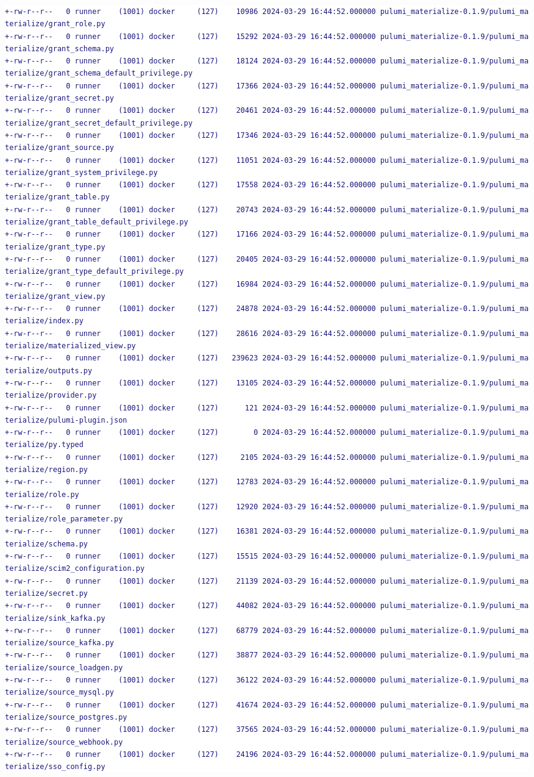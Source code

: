 ```diff
+-rw-r--r--   0 runner    (1001) docker     (127)    10986 2024-03-29 16:44:52.000000 pulumi_materialize-0.1.9/pulumi_materialize/grant_role.py
+-rw-r--r--   0 runner    (1001) docker     (127)    15292 2024-03-29 16:44:52.000000 pulumi_materialize-0.1.9/pulumi_materialize/grant_schema.py
+-rw-r--r--   0 runner    (1001) docker     (127)    18124 2024-03-29 16:44:52.000000 pulumi_materialize-0.1.9/pulumi_materialize/grant_schema_default_privilege.py
+-rw-r--r--   0 runner    (1001) docker     (127)    17366 2024-03-29 16:44:52.000000 pulumi_materialize-0.1.9/pulumi_materialize/grant_secret.py
+-rw-r--r--   0 runner    (1001) docker     (127)    20461 2024-03-29 16:44:52.000000 pulumi_materialize-0.1.9/pulumi_materialize/grant_secret_default_privilege.py
+-rw-r--r--   0 runner    (1001) docker     (127)    17346 2024-03-29 16:44:52.000000 pulumi_materialize-0.1.9/pulumi_materialize/grant_source.py
+-rw-r--r--   0 runner    (1001) docker     (127)    11051 2024-03-29 16:44:52.000000 pulumi_materialize-0.1.9/pulumi_materialize/grant_system_privilege.py
+-rw-r--r--   0 runner    (1001) docker     (127)    17558 2024-03-29 16:44:52.000000 pulumi_materialize-0.1.9/pulumi_materialize/grant_table.py
+-rw-r--r--   0 runner    (1001) docker     (127)    20743 2024-03-29 16:44:52.000000 pulumi_materialize-0.1.9/pulumi_materialize/grant_table_default_privilege.py
+-rw-r--r--   0 runner    (1001) docker     (127)    17166 2024-03-29 16:44:52.000000 pulumi_materialize-0.1.9/pulumi_materialize/grant_type.py
+-rw-r--r--   0 runner    (1001) docker     (127)    20405 2024-03-29 16:44:52.000000 pulumi_materialize-0.1.9/pulumi_materialize/grant_type_default_privilege.py
+-rw-r--r--   0 runner    (1001) docker     (127)    16984 2024-03-29 16:44:52.000000 pulumi_materialize-0.1.9/pulumi_materialize/grant_view.py
+-rw-r--r--   0 runner    (1001) docker     (127)    24878 2024-03-29 16:44:52.000000 pulumi_materialize-0.1.9/pulumi_materialize/index.py
+-rw-r--r--   0 runner    (1001) docker     (127)    28616 2024-03-29 16:44:52.000000 pulumi_materialize-0.1.9/pulumi_materialize/materialized_view.py
+-rw-r--r--   0 runner    (1001) docker     (127)   239623 2024-03-29 16:44:52.000000 pulumi_materialize-0.1.9/pulumi_materialize/outputs.py
+-rw-r--r--   0 runner    (1001) docker     (127)    13105 2024-03-29 16:44:52.000000 pulumi_materialize-0.1.9/pulumi_materialize/provider.py
+-rw-r--r--   0 runner    (1001) docker     (127)      121 2024-03-29 16:44:52.000000 pulumi_materialize-0.1.9/pulumi_materialize/pulumi-plugin.json
+-rw-r--r--   0 runner    (1001) docker     (127)        0 2024-03-29 16:44:52.000000 pulumi_materialize-0.1.9/pulumi_materialize/py.typed
+-rw-r--r--   0 runner    (1001) docker     (127)     2105 2024-03-29 16:44:52.000000 pulumi_materialize-0.1.9/pulumi_materialize/region.py
+-rw-r--r--   0 runner    (1001) docker     (127)    12783 2024-03-29 16:44:52.000000 pulumi_materialize-0.1.9/pulumi_materialize/role.py
+-rw-r--r--   0 runner    (1001) docker     (127)    12920 2024-03-29 16:44:52.000000 pulumi_materialize-0.1.9/pulumi_materialize/role_parameter.py
+-rw-r--r--   0 runner    (1001) docker     (127)    16381 2024-03-29 16:44:52.000000 pulumi_materialize-0.1.9/pulumi_materialize/schema.py
+-rw-r--r--   0 runner    (1001) docker     (127)    15515 2024-03-29 16:44:52.000000 pulumi_materialize-0.1.9/pulumi_materialize/scim2_configuration.py
+-rw-r--r--   0 runner    (1001) docker     (127)    21139 2024-03-29 16:44:52.000000 pulumi_materialize-0.1.9/pulumi_materialize/secret.py
+-rw-r--r--   0 runner    (1001) docker     (127)    44082 2024-03-29 16:44:52.000000 pulumi_materialize-0.1.9/pulumi_materialize/sink_kafka.py
+-rw-r--r--   0 runner    (1001) docker     (127)    68779 2024-03-29 16:44:52.000000 pulumi_materialize-0.1.9/pulumi_materialize/source_kafka.py
+-rw-r--r--   0 runner    (1001) docker     (127)    38877 2024-03-29 16:44:52.000000 pulumi_materialize-0.1.9/pulumi_materialize/source_loadgen.py
+-rw-r--r--   0 runner    (1001) docker     (127)    36122 2024-03-29 16:44:52.000000 pulumi_materialize-0.1.9/pulumi_materialize/source_mysql.py
+-rw-r--r--   0 runner    (1001) docker     (127)    41674 2024-03-29 16:44:52.000000 pulumi_materialize-0.1.9/pulumi_materialize/source_postgres.py
+-rw-r--r--   0 runner    (1001) docker     (127)    37565 2024-03-29 16:44:52.000000 pulumi_materialize-0.1.9/pulumi_materialize/source_webhook.py
+-rw-r--r--   0 runner    (1001) docker     (127)    24196 2024-03-29 16:44:52.000000 pulumi_materialize-0.1.9/pulumi_materialize/sso_config.py
```